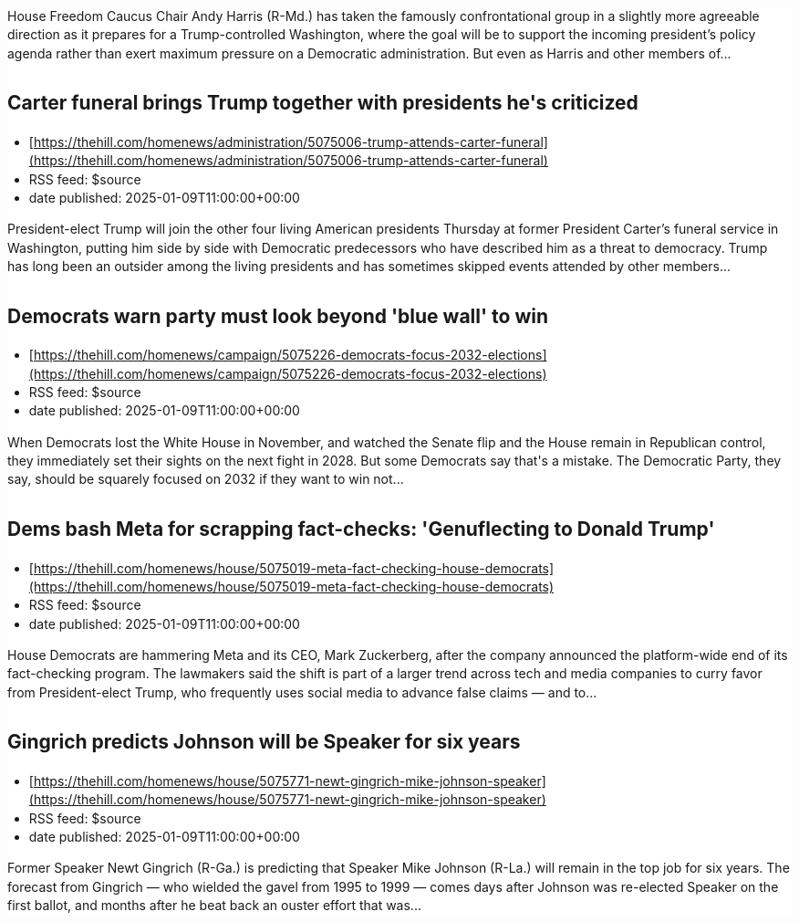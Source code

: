 House Freedom Caucus Chair Andy Harris (R-Md.) has taken the famously confrontational group in a slightly more agreeable direction as it prepares for a Trump-controlled Washington, where the goal will be to support the incoming president’s policy agenda rather than exert maximum pressure on a Democratic administration. But even as Harris and other members of...

## Carter funeral brings Trump together with presidents he's criticized
 - [https://thehill.com/homenews/administration/5075006-trump-attends-carter-funeral](https://thehill.com/homenews/administration/5075006-trump-attends-carter-funeral)
 - RSS feed: $source
 - date published: 2025-01-09T11:00:00+00:00

President-elect Trump will join the other four living American presidents Thursday at former President Carter’s funeral service in Washington, putting him side by side with Democratic predecessors who have described him as a threat to democracy. Trump has long been an outsider among the living presidents and has sometimes skipped events attended by other members...

## Democrats warn party must look beyond 'blue wall' to win
 - [https://thehill.com/homenews/campaign/5075226-democrats-focus-2032-elections](https://thehill.com/homenews/campaign/5075226-democrats-focus-2032-elections)
 - RSS feed: $source
 - date published: 2025-01-09T11:00:00+00:00

When Democrats lost the White House in November, and watched the Senate flip and the House remain in Republican control, they immediately set their sights on the next fight in 2028.  But some Democrats say that's a mistake.  The Democratic Party, they say, should be squarely focused on 2032 if they want to win not...

## Dems bash Meta for scrapping fact-checks: 'Genuflecting to Donald Trump'
 - [https://thehill.com/homenews/house/5075019-meta-fact-checking-house-democrats](https://thehill.com/homenews/house/5075019-meta-fact-checking-house-democrats)
 - RSS feed: $source
 - date published: 2025-01-09T11:00:00+00:00

House Democrats are hammering Meta and its CEO, Mark Zuckerberg, after the company announced the platform-wide end of its fact-checking program. The lawmakers said the shift is part of a larger trend across tech and media companies to curry favor from President-elect Trump, who frequently uses social media to advance false claims — and to...

## Gingrich predicts Johnson will be Speaker for six years
 - [https://thehill.com/homenews/house/5075771-newt-gingrich-mike-johnson-speaker](https://thehill.com/homenews/house/5075771-newt-gingrich-mike-johnson-speaker)
 - RSS feed: $source
 - date published: 2025-01-09T11:00:00+00:00

Former Speaker Newt Gingrich (R-Ga.) is predicting that Speaker Mike Johnson (R-La.) will remain in the top job for six years. The forecast from Gingrich — who wielded the gavel from 1995 to 1999 — comes days after Johnson was re-elected Speaker on the first ballot, and months after he beat back an ouster effort that was...
